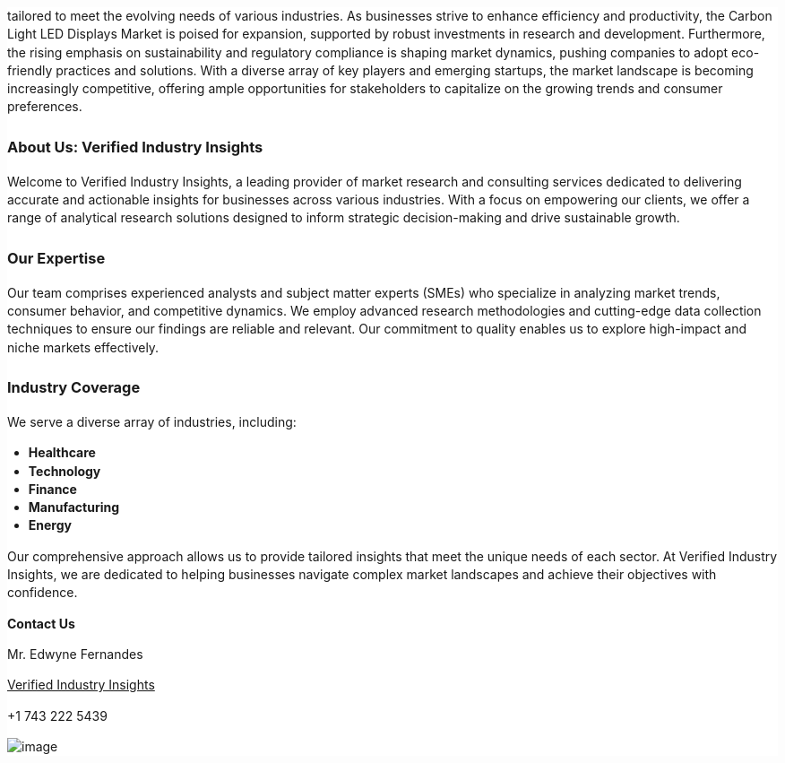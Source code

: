 tailored to meet the evolving needs of various industries. As businesses strive to enhance efficiency and productivity, the Carbon Light LED Displays Market is poised for expansion, supported by robust investments in research and development. Furthermore, the rising emphasis on sustainability and regulatory compliance is shaping market dynamics, pushing companies to adopt eco-friendly practices and solutions. With a diverse array of key players and emerging startups, the market landscape is becoming increasingly competitive, offering ample opportunities for stakeholders to capitalize on the growing trends and consumer preferences.</p><h3>About Us: Verified Industry Insights</h3><p>Welcome to Verified Industry Insights, a leading provider of market research and consulting services dedicated to delivering accurate and actionable insights for businesses across various industries. With a focus on empowering our clients, we offer a range of analytical research solutions designed to inform strategic decision-making and drive sustainable growth.</p><h3>Our Expertise</h3><p>Our team comprises experienced analysts and subject matter experts (SMEs) who specialize in analyzing market trends, consumer behavior, and competitive dynamics. We employ advanced research methodologies and cutting-edge data collection techniques to ensure our findings are reliable and relevant. Our commitment to quality enables us to explore high-impact and niche markets effectively.</p><h3>Industry Coverage</h3><p>We serve a diverse array of industries, including:</p><ul><li><strong>Healthcare</strong></li><li><strong>Technology</strong></li><li><strong>Finance</strong></li><li><strong>Manufacturing</strong></li><li><strong>Energy</strong></li></ul><p>Our comprehensive approach allows us to provide tailored insights that meet the unique needs of each sector. At Verified Industry Insights, we are dedicated to helping businesses navigate complex market landscapes and achieve their objectives with confidence.</p><p><strong>Contact Us</strong></p><p>Mr. Edwyne Fernandes</p><p><a href="https://www.verifiedindustryinsights.com/">Verified Industry Insights</a></p><p>+1 743 222 5439</p>
![image](https://github.com/user-attachments/assets/6b5b8982-6ee0-4a4c-b630-12e3e438a404)
